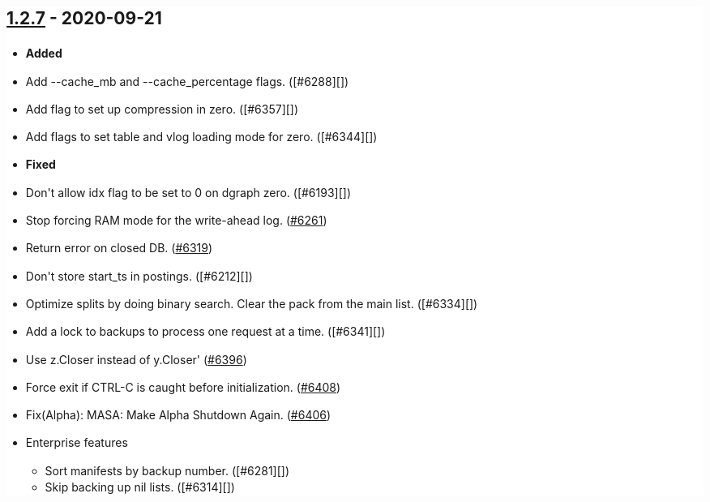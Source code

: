 [#6147]: https://github.com/hypermodeinc/dgraph/issues/6147

## [1.2.7] - 2020-09-21

[1.2.7]: https://github.com/hypermodeinc/dgraph/compare/v1.2.6...v1.2.7

- **Added**

- Add --cache_mb and --cache_percentage flags. ([#6288][])
- Add flag to set up compression in zero. ([#6357][])
- Add flags to set table and vlog loading mode for zero. ([#6344][])

- **Fixed**

- Don't allow idx flag to be set to 0 on dgraph zero. ([#6193][])
- Stop forcing RAM mode for the write-ahead log. ([#6261][])
- Return error on closed DB. ([#6319][])
- Don't store start_ts in postings. ([#6212][])
- Optimize splits by doing binary search. Clear the pack from the main list. ([#6334][])
- Add a lock to backups to process one request at a time. ([#6341][])
- Use z.Closer instead of y.Closer' ([#6396][])
- Force exit if CTRL-C is caught before initialization. ([#6408][])
- Fix(Alpha): MASA: Make Alpha Shutdown Again. ([#6406][])
- Enterprise features
  - Sort manifests by backup number. ([#6281][])
  - Skip backing up nil lists. ([#6314][])

[#6408]: https://github.com/hypermodeinc/dgraph/issues/6408
[#6406]: https://github.com/hypermodeinc/dgraph/issues/6406
[#6396]: https://github.com/hypermodeinc/dgraph/issues/6396
[#6261]: https://github.com/hypermodeinc/dgraph/issues/6261
[#6319]: https://github.com/hypermodeinc/dgraph/issues/6319


[v24.X.X]: https://github.com/hypermodeinc/dgraph/compare/v24.0.5...v24.X.X
[v24.0.5]: https://github.com/hypermodeinc/dgraph/compare/v24.0.4...v24.0.5
[v24.0.4]: https://github.com/hypermodeinc/dgraph/compare/v24.0.2...v24.0.4
[v24.0.2]: https://github.com/hypermodeinc/dgraph/compare/v24.0.1...v24.0.2
[v24.0.1]: https://github.com/hypermodeinc/dgraph/compare/v24.0.0...v24.0.1
[v24.0.0]: https://github.com/hypermodeinc/dgraph/compare/v24.0.0...v23.1.0
[v23.1.0]: https://github.com/hypermodeinc/dgraph/compare/v23.0.1...v23.1.0
[v23.0.1]: https://github.com/hypermodeinc/dgraph/compare/v23.0.0...v23.0.1
[v23.0.0]: https://github.com/hypermodeinc/dgraph/compare/v22.0.2...v23.0.0
[v23.0.0-rc1]: https://github.com/hypermodeinc/dgraph/compare/v22.0.2...v23.0.0-rc1
[v23.0.0-beta1]: https://github.com/hypermodeinc/dgraph/compare/v22.0.2...v23.0.0-beta1
[v22.0.2]: https://github.com/hypermodeinc/dgraph/compare/v22.0.1...v22.0.2
[v22.0.1]: https://github.com/hypermodeinc/dgraph/compare/v22.0.0...v22.0.1
[v22.0.0]: https://github.com/hypermodeinc/dgraph/compare/v21.03.2...v22.0.0
[21.03.2]: https://github.com/hypermodeinc/dgraph/compare/v21.03.1...v21.03.2
[#7923]: https://github.com/hypermodeinc/dgraph/issues/7923
[#7908]: https://github.com/hypermodeinc/dgraph/issues/7908
[#7921]: https://github.com/hypermodeinc/dgraph/issues/7921
[#7952]: https://github.com/hypermodeinc/dgraph/issues/7952
[#7967]: https://github.com/hypermodeinc/dgraph/issues/7967
[#7964]: https://github.com/hypermodeinc/dgraph/issues/7964
[#7981]: https://github.com/hypermodeinc/dgraph/issues/7981
[#7934]: https://github.com/hypermodeinc/dgraph/issues/7934
[#7999]: https://github.com/hypermodeinc/dgraph/issues/7999
[#7998]: https://github.com/hypermodeinc/dgraph/issues/7998
[#7949]: https://github.com/hypermodeinc/dgraph/issues/7949
[#7913]: https://github.com/hypermodeinc/dgraph/issues/7913
[#7993]: https://github.com/hypermodeinc/dgraph/issues/7993
[#7936]: https://github.com/hypermodeinc/dgraph/issues/7936
[21.03.1]: https://github.com/hypermodeinc/dgraph/compare/v21.03.0...v21.03.1
[#7701]: https://github.com/hypermodeinc/dgraph/issues/7701
[#7737]: https://github.com/hypermodeinc/dgraph/issues/7737
[#7745]: https://github.com/hypermodeinc/dgraph/issues/7745
[#7722]: https://github.com/hypermodeinc/dgraph/issues/7722
[#7749]: https://github.com/hypermodeinc/dgraph/issues/7749
[#7719]: https://github.com/hypermodeinc/dgraph/issues/7719
[#7750]: https://github.com/hypermodeinc/dgraph/issues/7750
[#7765]: https://github.com/hypermodeinc/dgraph/issues/7765
[#7767]: https://github.com/hypermodeinc/dgraph/issues/7767
[#7759]: https://github.com/hypermodeinc/dgraph/issues/7759
[#7769]: https://github.com/hypermodeinc/dgraph/issues/7769
[#7782]: https://github.com/hypermodeinc/dgraph/issues/7782
[#7784]: https://github.com/hypermodeinc/dgraph/issues/7784
[#7803]: https://github.com/hypermodeinc/dgraph/issues/7803
[#7804]: https://github.com/hypermodeinc/dgraph/issues/7804
[#7827]: https://github.com/hypermodeinc/dgraph/issues/7827
[#7741]: https://github.com/hypermodeinc/dgraph/issues/7741
[#7811]: https://github.com/hypermodeinc/dgraph/issues/7811
[#7845]: https://github.com/hypermodeinc/dgraph/issues/7845
[#7847]: https://github.com/hypermodeinc/dgraph/issues/7847
[#7744]: https://github.com/hypermodeinc/dgraph/issues/7744
[#7756]: https://github.com/hypermodeinc/dgraph/issues/7756
[#7787]: https://github.com/hypermodeinc/dgraph/issues/7787
[#7802]: https://github.com/hypermodeinc/dgraph/issues/7802
[#7832]: https://github.com/hypermodeinc/dgraph/issues/7832
[#7834]: https://github.com/hypermodeinc/dgraph/issues/7834
[#7781]: https://github.com/hypermodeinc/dgraph/issues/7781
[#7713]: https://github.com/hypermodeinc/dgraph/issues/7713
[#7797]: https://github.com/hypermodeinc/dgraph/issues/7797
[#7835]: https://github.com/hypermodeinc/dgraph/issues/7835
[#7836]: https://github.com/hypermodeinc/dgraph/issues/7836
[#7856]: https://github.com/hypermodeinc/dgraph/issues/7856
[#7873]: https://github.com/hypermodeinc/dgraph/issues/7873
[#7881]: https://github.com/hypermodeinc/dgraph/issues/7881
[#7885]: https://github.com/hypermodeinc/dgraph/issues/7885
[#7888]: https://github.com/hypermodeinc/dgraph/issues/7888
[#7877]: https://github.com/hypermodeinc/dgraph/issues/7877
[#7695]: https://github.com/hypermodeinc/dgraph/issues/7695
[#7726]: https://github.com/hypermodeinc/dgraph/issues/7726
[#7730]: https://github.com/hypermodeinc/dgraph/issues/7730
[#7728]: https://github.com/hypermodeinc/dgraph/issues/7728
[#7733]: https://github.com/hypermodeinc/dgraph/issues/7733
[#7751]: https://github.com/hypermodeinc/dgraph/issues/7751
[#7754]: https://github.com/hypermodeinc/dgraph/issues/7754
[#7757]: https://github.com/hypermodeinc/dgraph/issues/7757
[#7760]: https://github.com/hypermodeinc/dgraph/issues/7760
[#7900]: https://github.com/hypermodeinc/dgraph/issues/7900
[#7904]: https://github.com/hypermodeinc/dgraph/issues/7904
[21.03.0]: https://github.com/hypermodeinc/dgraph/compare/v20.11.0...v21.03.0
[#7677]: https://github.com/hypermodeinc/dgraph/issues/7677
[#7272]: https://github.com/hypermodeinc/dgraph/issues/7272
[#7436]: https://github.com/hypermodeinc/dgraph/issues/7436
[#7337]: https://github.com/hypermodeinc/dgraph/issues/7337
[#7560]: https://github.com/hypermodeinc/dgraph/issues/7560
[#7652]: https://github.com/hypermodeinc/dgraph/issues/7652
[#7675]: https://github.com/hypermodeinc/dgraph/issues/7675
[#7341]: https://github.com/hypermodeinc/dgraph/issues/7341
[#7659]: https://github.com/hypermodeinc/dgraph/issues/7659
[#7631]: https://github.com/hypermodeinc/dgraph/issues/7631
[#7507]: https://github.com/hypermodeinc/dgraph/issues/7507
[#7387]: https://github.com/hypermodeinc/dgraph/issues/7387
[#7148]: https://github.com/hypermodeinc/dgraph/issues/7148
[#7451]: https://github.com/hypermodeinc/dgraph/issues/7451
[#6649]: https://github.com/hypermodeinc/dgraph/issues/6649
[#7670]: https://github.com/hypermodeinc/dgraph/issues/7670
[#7494]: https://github.com/hypermodeinc/dgraph/issues/7494
[#7616]: https://github.com/hypermodeinc/dgraph/issues/7616
[#7528]: https://github.com/hypermodeinc/dgraph/issues/7528
[#7581]: https://github.com/hypermodeinc/dgraph/issues/7581
[#7584]: https://github.com/hypermodeinc/dgraph/issues/7584
[#7503]: https://github.com/hypermodeinc/dgraph/issues/7503
[#7472]: https://github.com/hypermodeinc/dgraph/issues/7472
[#7469]: https://github.com/hypermodeinc/dgraph/issues/7469
[#7441]: https://github.com/hypermodeinc/dgraph/issues/7441
[#7235]: https://github.com/hypermodeinc/dgraph/issues/7235
[#7433]: https://github.com/hypermodeinc/dgraph/issues/7433
[#7385]: https://github.com/hypermodeinc/dgraph/issues/7385
[#7448]: https://github.com/hypermodeinc/dgraph/issues/7448
[#7410]: https://github.com/hypermodeinc/dgraph/issues/7410
[#7039]: https://github.com/hypermodeinc/dgraph/issues/7039
[#7340]: https://github.com/hypermodeinc/dgraph/issues/7340
[#7314]: https://github.com/hypermodeinc/dgraph/issues/7314
[#7406]: https://github.com/hypermodeinc/dgraph/issues/7406
[#7363]: https://github.com/hypermodeinc/dgraph/issues/7363
[#7381]: https://github.com/hypermodeinc/dgraph/issues/7381
[#7371]: https://github.com/hypermodeinc/dgraph/issues/7371
[#7275]: https://github.com/hypermodeinc/dgraph/issues/7275
[#7476]: https://github.com/hypermodeinc/dgraph/issues/7476
[#7490]: https://github.com/hypermodeinc/dgraph/issues/7490
[#7603]: https://github.com/hypermodeinc/dgraph/issues/7603
[#7360]: https://github.com/hypermodeinc/dgraph/issues/7360
[#7643]: https://github.com/hypermodeinc/dgraph/issues/7643
[#7683]: https://github.com/hypermodeinc/dgraph/issues/7683
[#7599]: https://github.com/hypermodeinc/dgraph/issues/7599
[#7109]: https://github.com/hypermodeinc/dgraph/issues/7109
[#7478]: https://github.com/hypermodeinc/dgraph/issues/7478
[#7492]: https://github.com/hypermodeinc/dgraph/issues/7492
[#7165]: https://github.com/hypermodeinc/dgraph/issues/7165
[#7339]: https://github.com/hypermodeinc/dgraph/issues/7339
[#7359]: https://github.com/hypermodeinc/dgraph/issues/7359
[#7338]: https://github.com/hypermodeinc/dgraph/issues/7338
[#7415]: https://github.com/hypermodeinc/dgraph/issues/7415
[#7404]: https://github.com/hypermodeinc/dgraph/issues/7404
[#7316]: https://github.com/hypermodeinc/dgraph/issues/7316
[#7601]: https://github.com/hypermodeinc/dgraph/issues/7601
[#7435]: https://github.com/hypermodeinc/dgraph/issues/7435
[#7446]: https://github.com/hypermodeinc/dgraph/issues/7446
[#7293]: https://github.com/hypermodeinc/dgraph/issues/7293
[#7400]: https://github.com/hypermodeinc/dgraph/issues/7400
[#7397]: https://github.com/hypermodeinc/dgraph/issues/7397
[#7399]: https://github.com/hypermodeinc/dgraph/issues/7399
[#7377]: https://github.com/hypermodeinc/dgraph/issues/7377
[#7414]: https://github.com/hypermodeinc/dgraph/issues/7414
[#7418]: https://github.com/hypermodeinc/dgraph/issues/7418
[#7295]: https://github.com/hypermodeinc/dgraph/issues/7295
[#7395]: https://github.com/hypermodeinc/dgraph/issues/7395
[#7392]: https://github.com/hypermodeinc/dgraph/issues/7392
[#7354]: https://github.com/hypermodeinc/dgraph/issues/7354
[#7656]: https://github.com/hypermodeinc/dgraph/issues/7656
[#7612]: https://github.com/hypermodeinc/dgraph/issues/7612
[#7630]: https://github.com/hypermodeinc/dgraph/issues/7630
[#7617]: https://github.com/hypermodeinc/dgraph/issues/7617
[#7610]: https://github.com/hypermodeinc/dgraph/issues/7610
[#7602]: https://github.com/hypermodeinc/dgraph/issues/7602
[#7595]: https://github.com/hypermodeinc/dgraph/issues/7595
[#7570]: https://github.com/hypermodeinc/dgraph/issues/7570
[#7583]: https://github.com/hypermodeinc/dgraph/issues/7583
[#7565]: https://github.com/hypermodeinc/dgraph/issues/7565
[#7588]: https://github.com/hypermodeinc/dgraph/issues/7588
[#7569]: https://github.com/hypermodeinc/dgraph/issues/7569
[#7559]: https://github.com/hypermodeinc/dgraph/issues/7559
[#7558]: https://github.com/hypermodeinc/dgraph/issues/7558
[#7563]: https://github.com/hypermodeinc/dgraph/issues/7563
[#7542]: https://github.com/hypermodeinc/dgraph/issues/7542
[#7556]: https://github.com/hypermodeinc/dgraph/issues/7556
[#7546]: https://github.com/hypermodeinc/dgraph/issues/7546
[#7523]: https://github.com/hypermodeinc/dgraph/issues/7523
[#7517]: https://github.com/hypermodeinc/dgraph/issues/7517
[#7477]: https://github.com/hypermodeinc/dgraph/issues/7477
[#7467]: https://github.com/hypermodeinc/dgraph/issues/7467
[#7409]: https://github.com/hypermodeinc/dgraph/issues/7409
[#7380]: https://github.com/hypermodeinc/dgraph/issues/7380
[#7401]: https://github.com/hypermodeinc/dgraph/issues/7401
[#7368]: https://github.com/hypermodeinc/dgraph/issues/7368
[#7349]: https://github.com/hypermodeinc/dgraph/issues/7349
[#7325]: https://github.com/hypermodeinc/dgraph/issues/7325
[#7270]: https://github.com/hypermodeinc/dgraph/issues/7270
[#7285]: https://github.com/hypermodeinc/dgraph/issues/7285
[#7245]: https://github.com/hypermodeinc/dgraph/issues/7245
[#7133]: https://github.com/hypermodeinc/dgraph/issues/7133
[#7019]: https://github.com/hypermodeinc/dgraph/issues/7019
[#7405]: https://github.com/hypermodeinc/dgraph/issues/7405
[#7679]: https://github.com/hypermodeinc/dgraph/issues/7679
[#7668]: https://github.com/hypermodeinc/dgraph/issues/7668
[#7632]: https://github.com/hypermodeinc/dgraph/issues/7632
[#7568]: https://github.com/hypermodeinc/dgraph/issues/7568
[#7614]: https://github.com/hypermodeinc/dgraph/issues/7614
[#7608]: https://github.com/hypermodeinc/dgraph/issues/7608
[#7637]: https://github.com/hypermodeinc/dgraph/issues/7637
[#7636]: https://github.com/hypermodeinc/dgraph/issues/7636
[#7495]: https://github.com/hypermodeinc/dgraph/issues/7495
[#7543]: https://github.com/hypermodeinc/dgraph/issues/7543
[#7524]: https://github.com/hypermodeinc/dgraph/issues/7524
[#7526]: https://github.com/hypermodeinc/dgraph/issues/7526
[#7498]: https://github.com/hypermodeinc/dgraph/issues/7498
[#7515]: https://github.com/hypermodeinc/dgraph/issues/7515
[#7511]: https://github.com/hypermodeinc/dgraph/issues/7511
[#7480]: https://github.com/hypermodeinc/dgraph/issues/7480
[#7488]: https://github.com/hypermodeinc/dgraph/issues/7488
[#7502]: https://github.com/hypermodeinc/dgraph/issues/7502
[#7468]: https://github.com/hypermodeinc/dgraph/issues/7468
[#7461]: https://github.com/hypermodeinc/dgraph/issues/7461
[#7440]: https://github.com/hypermodeinc/dgraph/issues/7440
[#7455]: https://github.com/hypermodeinc/dgraph/issues/7455
[#7445]: https://github.com/hypermodeinc/dgraph/issues/7445
[#7432]: https://github.com/hypermodeinc/dgraph/issues/7432
[#7412]: https://github.com/hypermodeinc/dgraph/issues/7412
[#7382]: https://github.com/hypermodeinc/dgraph/issues/7382
[#7365]: https://github.com/hypermodeinc/dgraph/issues/7365
[#7288]: https://github.com/hypermodeinc/dgraph/issues/7288
[#7241]: https://github.com/hypermodeinc/dgraph/issues/7241
[#7269]: https://github.com/hypermodeinc/dgraph/issues/7269
[#7258]: https://github.com/hypermodeinc/dgraph/issues/7258
[#6828]: https://github.com/hypermodeinc/dgraph/issues/6828
[#7188]: https://github.com/hypermodeinc/dgraph/issues/7188
[#7176]: https://github.com/hypermodeinc/dgraph/issues/7176
[#7218]: https://github.com/hypermodeinc/dgraph/issues/7218
[#7171]: https://github.com/hypermodeinc/dgraph/issues/7171
[#7161]: https://github.com/hypermodeinc/dgraph/issues/7161
[#7154]: https://github.com/hypermodeinc/dgraph/issues/7154
[#7686]: https://github.com/hypermodeinc/dgraph/issues/7686
[#7456]: https://github.com/hypermodeinc/dgraph/issues/7456
[#7434]: https://github.com/hypermodeinc/dgraph/issues/7434
[#7452]: https://github.com/hypermodeinc/dgraph/issues/7452
[#7420]: https://github.com/hypermodeinc/dgraph/issues/7420
[#7202]: https://github.com/hypermodeinc/dgraph/issues/7202
[#7118]: https://github.com/hypermodeinc/dgraph/issues/7118
[20.07.1]: https://github.com/hypermodeinc/dgraph/compare/v20.07.0...v20.07.1
[#6407]: https://github.com/hypermodeinc/dgraph/issues/6407
[#6336]: https://github.com/hypermodeinc/dgraph/issues/6336
[#6446]: https://github.com/hypermodeinc/dgraph/issues/6446
[#6402]: https://github.com/hypermodeinc/dgraph/issues/6402
[#6399]: https://github.com/hypermodeinc/dgraph/issues/6399
[#6346]: https://github.com/hypermodeinc/dgraph/issues/6346
[#6332]: https://github.com/hypermodeinc/dgraph/issues/6332
[#6243]: https://github.com/hypermodeinc/dgraph/issues/6243
[#6302]: https://github.com/hypermodeinc/dgraph/issues/6302
[#6339]: https://github.com/hypermodeinc/dgraph/issues/6339
[#6355]: https://github.com/hypermodeinc/dgraph/issues/6355
[#6342]: https://github.com/hypermodeinc/dgraph/issues/6342
[#6286]: https://github.com/hypermodeinc/dgraph/issues/6286
[#6201]: https://github.com/hypermodeinc/dgraph/issues/6201
[#6203]: https://github.com/hypermodeinc/dgraph/issues/6203
[#6196]: https://github.com/hypermodeinc/dgraph/issues/6196
[#6124]: https://github.com/hypermodeinc/dgraph/issues/6124
[#6137]: https://github.com/hypermodeinc/dgraph/issues/6137
[#6070]: https://github.com/hypermodeinc/dgraph/issues/6070
[#6192]: https://github.com/hypermodeinc/dgraph/issues/6192
[#6199]: https://github.com/hypermodeinc/dgraph/issues/6199
[#6158]: https://github.com/hypermodeinc/dgraph/issues/6158
[#6160]: https://github.com/hypermodeinc/dgraph/issues/6160
[#6161]: https://github.com/hypermodeinc/dgraph/issues/6161
[#6167]: https://github.com/hypermodeinc/dgraph/issues/6167
[#6173]: https://github.com/hypermodeinc/dgraph/issues/6173
[#6175]: https://github.com/hypermodeinc/dgraph/issues/6175
[#6180]: https://github.com/hypermodeinc/dgraph/issues/6180
[#6183]: https://github.com/hypermodeinc/dgraph/issues/6183
[#6179]: https://github.com/hypermodeinc/dgraph/issues/6179
[#6098]: https://github.com/hypermodeinc/dgraph/issues/6098
[#6151]: https://github.com/hypermodeinc/dgraph/issues/6151
[#6165]: https://github.com/hypermodeinc/dgraph/issues/6165
[#6259]: https://github.com/hypermodeinc/dgraph/issues/6259
[#6299]: https://github.com/hypermodeinc/dgraph/issues/6299
[#6279]: https://github.com/hypermodeinc/dgraph/issues/6279
[#6290]: https://github.com/hypermodeinc/dgraph/issues/6290
[#6274]: https://github.com/hypermodeinc/dgraph/issues/6274
[#6320]: https://github.com/hypermodeinc/dgraph/issues/6320
[#6331]: https://github.com/hypermodeinc/dgraph/issues/6331
[#6354]: https://github.com/hypermodeinc/dgraph/issues/6354
[#6374]: https://github.com/hypermodeinc/dgraph/issues/6374
[#6213]: https://github.com/hypermodeinc/dgraph/issues/6213
[20.03.5]: https://github.com/hypermodeinc/dgraph/compare/v20.03.4...v20.03.5
[#6409]: https://github.com/hypermodeinc/dgraph/issues/6409
[#6445]: https://github.com/hypermodeinc/dgraph/issues/6445
[#6398]: https://github.com/hypermodeinc/dgraph/issues/6398
[#6403]: https://github.com/hypermodeinc/dgraph/issues/6403
[#6260]: https://github.com/hypermodeinc/dgraph/issues/6260
[#6300]: https://github.com/hypermodeinc/dgraph/issues/6300
[#6280]: https://github.com/hypermodeinc/dgraph/issues/6280
[#6214]: https://github.com/hypermodeinc/dgraph/issues/6214
[#6006]: https://github.com/hypermodeinc/dgraph/issues/6006
[#6321]: https://github.com/hypermodeinc/dgraph/issues/6321
[#6244]: https://github.com/hypermodeinc/dgraph/issues/6244
[#6333]: https://github.com/hypermodeinc/dgraph/issues/6333
[#6340]: https://github.com/hypermodeinc/dgraph/issues/6340
[#6343]: https://github.com/hypermodeinc/dgraph/issues/6343
[#6197]: https://github.com/hypermodeinc/dgraph/issues/6197
[#6375]: https://github.com/hypermodeinc/dgraph/issues/6375
[#6287]: https://github.com/hypermodeinc/dgraph/issues/6287
[#6356]: https://github.com/hypermodeinc/dgraph/issues/6356
[#6097]: https://github.com/hypermodeinc/dgraph/issues/6097
[#6150]: https://github.com/hypermodeinc/dgraph/issues/6150
[#6125]: https://github.com/hypermodeinc/dgraph/issues/6125
[#6138]: https://github.com/hypermodeinc/dgraph/issues/6138
[#6071]: https://github.com/hypermodeinc/dgraph/issues/6071
[#6156]: https://github.com/hypermodeinc/dgraph/issues/6156